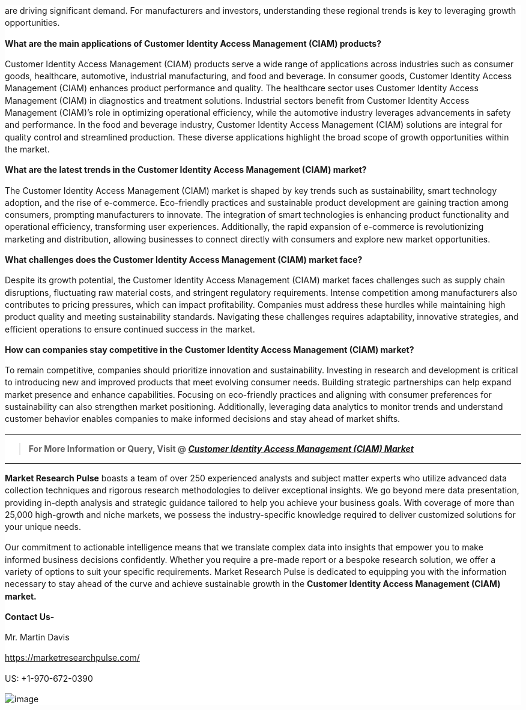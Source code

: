 are driving significant demand. For manufacturers and investors, understanding these regional trends is key to leveraging growth opportunities.</p><p><strong>What are the main applications of Customer Identity Access Management (CIAM) products?</strong></p><p>Customer Identity Access Management (CIAM) products serve a wide range of applications across industries such as consumer goods, healthcare, automotive, industrial manufacturing, and food and beverage. In consumer goods, Customer Identity Access Management (CIAM) enhances product performance and quality. The healthcare sector uses Customer Identity Access Management (CIAM) in diagnostics and treatment solutions. Industrial sectors benefit from Customer Identity Access Management (CIAM)&rsquo;s role in optimizing operational efficiency, while the automotive industry leverages advancements in safety and performance. In the food and beverage industry, Customer Identity Access Management (CIAM) solutions are integral for quality control and streamlined production. These diverse applications highlight the broad scope of growth opportunities within the market.</p><p><strong>What are the latest trends in the Customer Identity Access Management (CIAM) market?</strong></p><p>The Customer Identity Access Management (CIAM) market is shaped by key trends such as sustainability, smart technology adoption, and the rise of e-commerce. Eco-friendly practices and sustainable product development are gaining traction among consumers, prompting manufacturers to innovate. The integration of smart technologies is enhancing product functionality and operational efficiency, transforming user experiences. Additionally, the rapid expansion of e-commerce is revolutionizing marketing and distribution, allowing businesses to connect directly with consumers and explore new market opportunities.</p><p><strong>What challenges does the Customer Identity Access Management (CIAM) market face?</strong></p><p>Despite its growth potential, the Customer Identity Access Management (CIAM) market faces challenges such as supply chain disruptions, fluctuating raw material costs, and stringent regulatory requirements. Intense competition among manufacturers also contributes to pricing pressures, which can impact profitability. Companies must address these hurdles while maintaining high product quality and meeting sustainability standards. Navigating these challenges requires adaptability, innovative strategies, and efficient operations to ensure continued success in the market.</p><p><strong>How can companies stay competitive in the Customer Identity Access Management (CIAM) market?</strong></p><p>To remain competitive, companies should prioritize innovation and sustainability. Investing in research and development is critical to introducing new and improved products that meet evolving consumer needs. Building strategic partnerships can help expand market presence and enhance capabilities. Focusing on eco-friendly practices and aligning with consumer preferences for sustainability can also strengthen market positioning. Additionally, leveraging data analytics to monitor trends and understand customer behavior enables companies to make informed decisions and stay ahead of market shifts.</p><hr /><blockquote><p><strong>For More Information or Query, Visit @&nbsp;<em><a href="https://marketresearchpulse.com/report/87809/customer-identity-access-management-ciam-market?utm_source=Linkedin&utm_medium=022">Customer Identity Access Management (CIAM) Market</a></em></strong></p></blockquote><hr /><p><strong>Market Research Pulse</strong> boasts a team of over 250 experienced analysts and subject matter experts who utilize advanced data collection techniques and rigorous research methodologies to deliver exceptional insights. We go beyond mere data presentation, providing in-depth analysis and strategic guidance tailored to help you achieve your business goals. With coverage of more than 25,000 high-growth and niche markets, we possess the industry-specific knowledge required to deliver customized solutions for your unique needs.</p><p>Our commitment to actionable intelligence means that we translate complex data into insights that empower you to make informed business decisions confidently. Whether you require a pre-made report or a bespoke research solution, we offer a variety of options to suit your specific requirements. Market Research Pulse is dedicated to equipping you with the information necessary to stay ahead of the curve and achieve sustainable growth in the <strong>Customer Identity Access Management (CIAM) market.</strong></p><p><strong>Contact Us-</strong></p><p>Mr. Martin Davis</p><p>https://marketresearchpulse.com/</p><p>US: +1-970-672-0390</p>
![image](https://github.com/user-attachments/assets/6361a2d5-05dc-4a13-9704-432bcbf04069)
